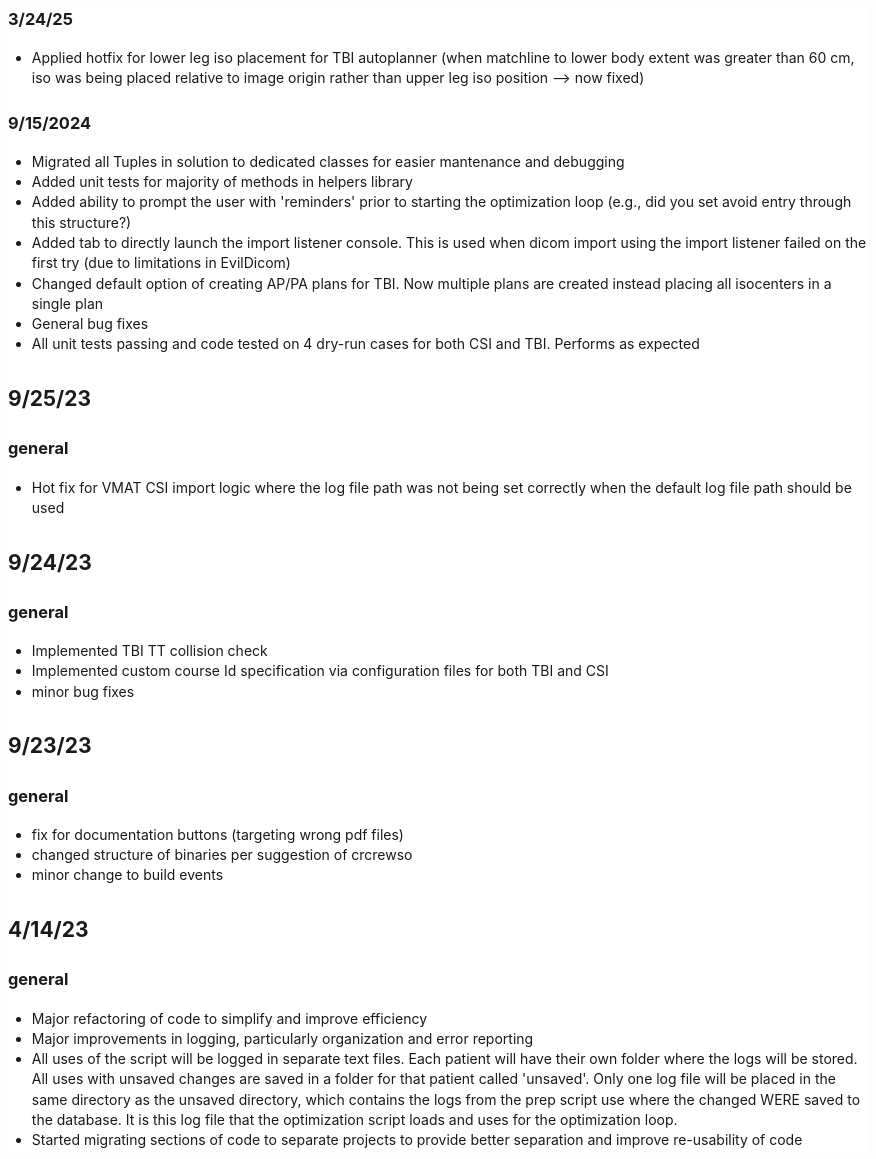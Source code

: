 ### 3/24/25
- Applied hotfix for lower leg iso placement for TBI autoplanner (when matchline to lower body extent was greater than 60 cm, iso was being placed relative to image origin rather than upper leg iso position --> now fixed)

### 9/15/2024
- Migrated all Tuples in solution to dedicated classes for easier mantenance and debugging
- Added unit tests for majority of methods in helpers library
- Added ability to prompt the user with 'reminders' prior to starting the optimization loop (e.g., did you set avoid entry through this structure?)
- Added tab to directly launch the import listener console. This is used when dicom import using the import listener failed on the first try (due to limitations in EvilDicom)
- Changed default option of creating AP/PA plans for TBI. Now multiple plans are created instead placing all isocenters in a single plan
- General bug fixes
- All unit tests passing and code tested on 4 dry-run cases for both CSI and TBI. Performs as expected

## 9/25/23
### general
- Hot fix for VMAT CSI import logic where the log file path was not being set correctly when the default log file path should be used

## 9/24/23
### general
- Implemented TBI TT collision check
- Implemented custom course Id specification via configuration files for both TBI and CSI
- minor bug fixes

## 9/23/23
### general
- fix for documentation buttons (targeting wrong pdf files)
- changed structure of binaries per suggestion of crcrewso
- minor change to build events

## 4/14/23
### general
- Major refactoring of code to simplify and improve efficiency
- Major improvements in logging, particularly organization and error reporting
- All uses of the script will be logged in separate text files. Each patient will have their own folder
where the logs will be stored. All uses with unsaved changes are saved in a folder for that patient called 'unsaved'.
Only one log file will be placed in the same directory as the unsaved directory, which contains the logs from the prep script use
where the changed WERE saved to the database. It is this log file that the optimization script loads and uses for the optimization loop.
- Started migrating sections of code to separate projects to provide better separation and improve re-usability of code
